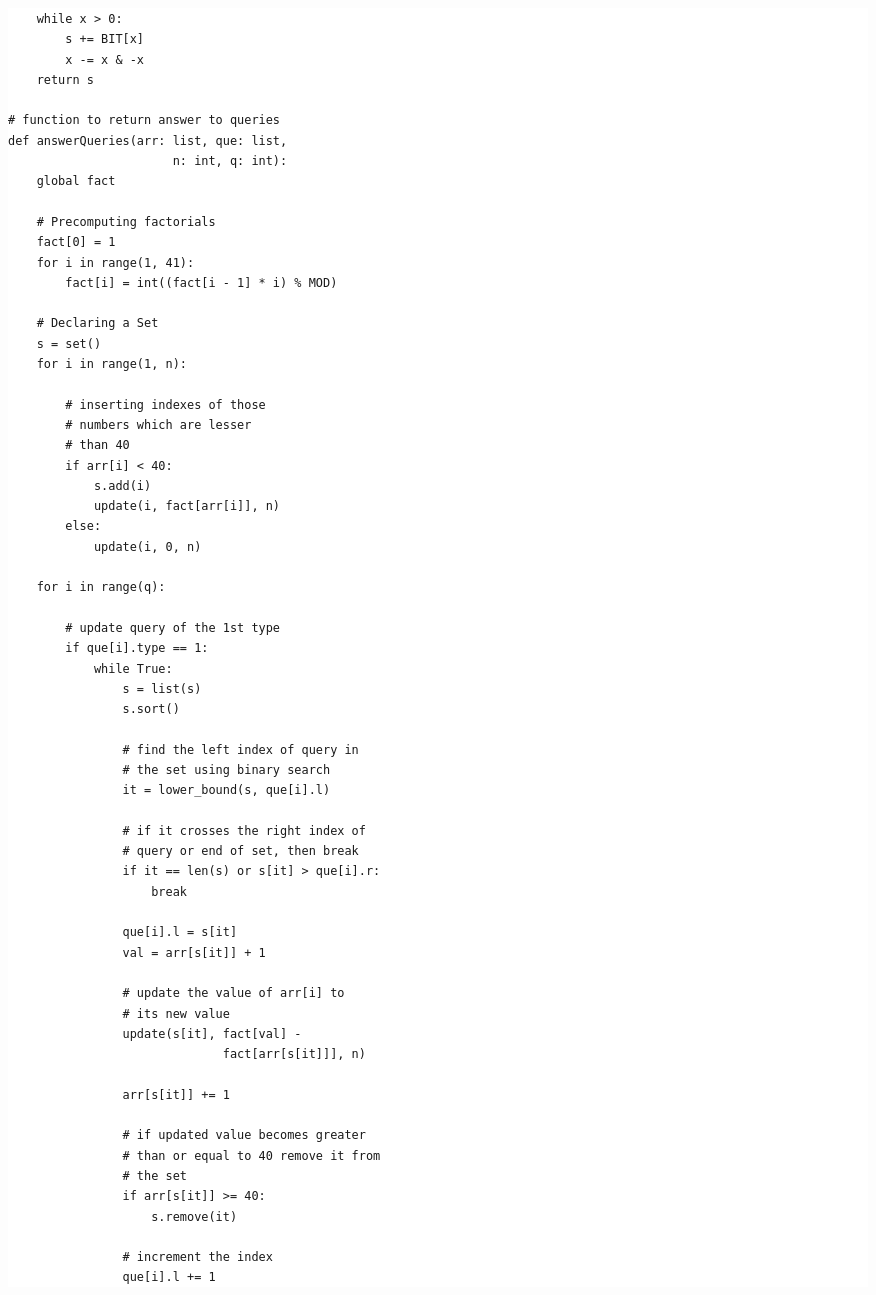 ```
    while x > 0:
        s += BIT[x]
        x -= x & -x
    return s

# function to return answer to queries
def answerQueries(arr: list, que: list, 
                       n: int, q: int):
    global fact

    # Precomputing factorials
    fact[0] = 1
    for i in range(1, 41):
        fact[i] = int((fact[i - 1] * i) % MOD)

    # Declaring a Set
    s = set()
    for i in range(1, n):

        # inserting indexes of those
        # numbers which are lesser
        # than 40
        if arr[i] < 40:
            s.add(i)
            update(i, fact[arr[i]], n)
        else:
            update(i, 0, n)

    for i in range(q):

        # update query of the 1st type
        if que[i].type == 1:
            while True:
                s = list(s)
                s.sort()

                # find the left index of query in
                # the set using binary search
                it = lower_bound(s, que[i].l)

                # if it crosses the right index of
                # query or end of set, then break
                if it == len(s) or s[it] > que[i].r:
                    break

                que[i].l = s[it]
                val = arr[s[it]] + 1

                # update the value of arr[i] to
                # its new value
                update(s[it], fact[val] - 
                              fact[arr[s[it]]], n)

                arr[s[it]] += 1

                # if updated value becomes greater
                # than or equal to 40 remove it from
                # the set
                if arr[s[it]] >= 40:
                    s.remove(it)

                # increment the index
                que[i].l += 1
```